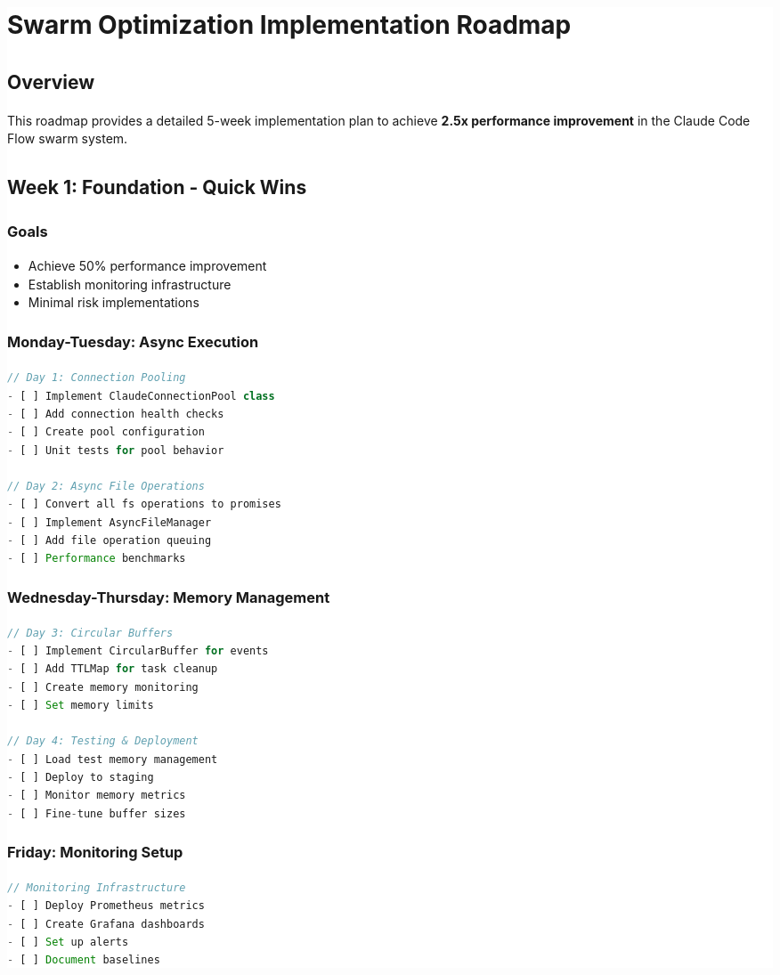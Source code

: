 # Swarm Optimization Implementation Roadmap

## Overview

This roadmap provides a detailed 5-week implementation plan to achieve **2.5x performance improvement** in the Claude Code Flow swarm system.

## Week 1: Foundation - Quick Wins

### Goals
- Achieve 50% performance improvement
- Establish monitoring infrastructure
- Minimal risk implementations

### Monday-Tuesday: Async Execution
```typescript
// Day 1: Connection Pooling
- [ ] Implement ClaudeConnectionPool class
- [ ] Add connection health checks
- [ ] Create pool configuration
- [ ] Unit tests for pool behavior

// Day 2: Async File Operations
- [ ] Convert all fs operations to promises
- [ ] Implement AsyncFileManager
- [ ] Add file operation queuing
- [ ] Performance benchmarks
```

### Wednesday-Thursday: Memory Management
```typescript
// Day 3: Circular Buffers
- [ ] Implement CircularBuffer for events
- [ ] Add TTLMap for task cleanup
- [ ] Create memory monitoring
- [ ] Set memory limits

// Day 4: Testing & Deployment
- [ ] Load test memory management
- [ ] Deploy to staging
- [ ] Monitor memory metrics
- [ ] Fine-tune buffer sizes
```

### Friday: Monitoring Setup
```typescript
// Monitoring Infrastructure
- [ ] Deploy Prometheus metrics
- [ ] Create Grafana dashboards
- [ ] Set up alerts
- [ ] Document baselines
```
